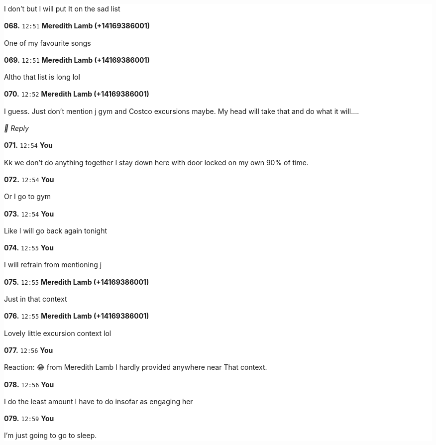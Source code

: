I don’t but I will put
It on the sad list


**068.** `12:51` **Meredith Lamb (+14169386001)**

One of my favourite songs


**069.** `12:51` **Meredith Lamb (+14169386001)**

Altho that list is long lol


**070.** `12:52` **Meredith Lamb (+14169386001)**

>
I guess\. Just don’t mention j gym and Costco excursions maybe\. My head will take that and do what it will…\.

*💬 Reply*

**071.** `12:54` **You**

Kk we don’t do anything together I stay down here with door locked on my own 90% of time\.


**072.** `12:54` **You**

Or I go to gym


**073.** `12:54` **You**

Like I will go back again tonight


**074.** `12:55` **You**

I will refrain from mentioning j


**075.** `12:55` **Meredith Lamb (+14169386001)**

Just in that context


**076.** `12:55` **Meredith Lamb (+14169386001)**

Lovely little excursion context lol


**077.** `12:56` **You**

Reaction: 😂 from Meredith Lamb
I hardly provided anywhere near
That context\.


**078.** `12:56` **You**

I do the least amount I have to do insofar as engaging her


**079.** `12:59` **You**

I’m just going to go to sleep\.
